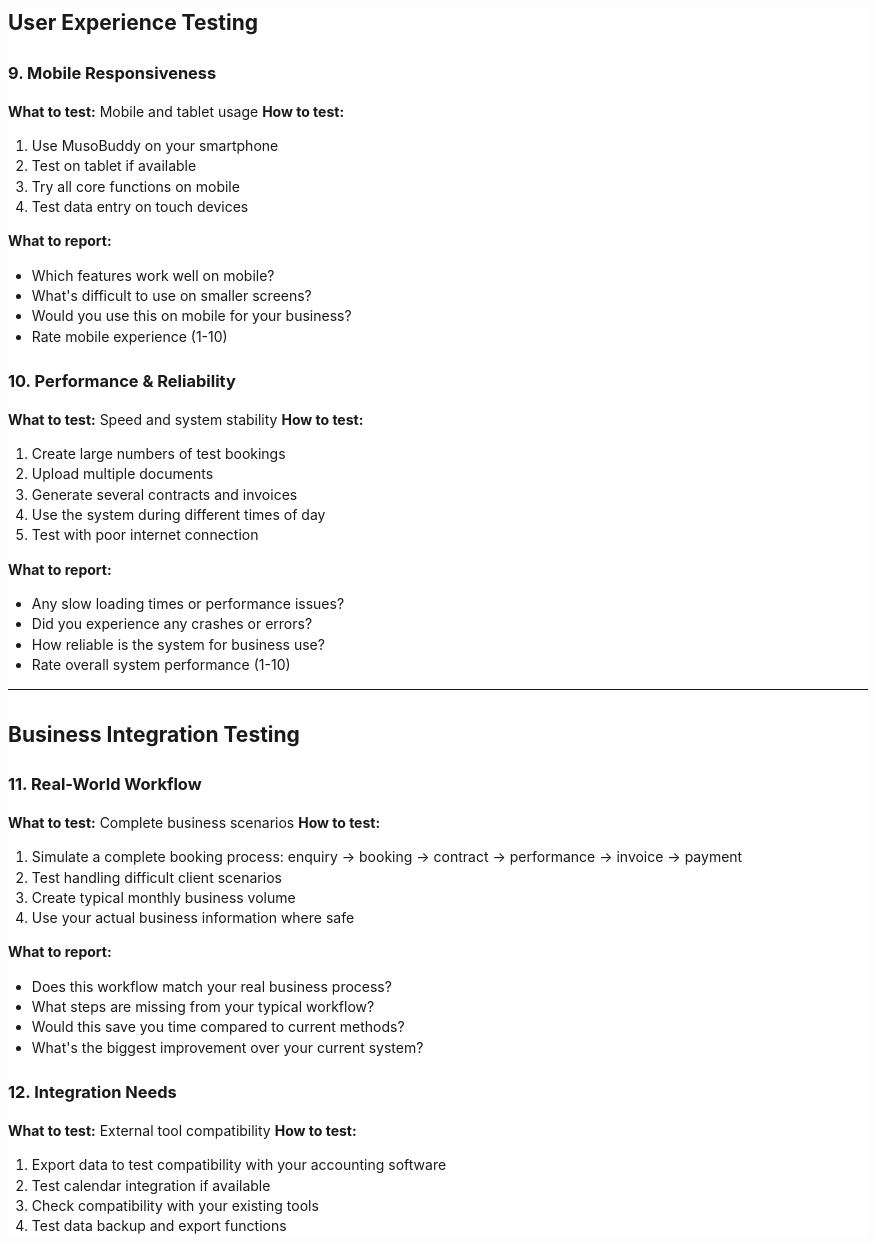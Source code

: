 ## User Experience Testing

### 9. Mobile Responsiveness
**What to test:** Mobile and tablet usage
**How to test:**
1. Use MusoBuddy on your smartphone
2. Test on tablet if available
3. Try all core functions on mobile
4. Test data entry on touch devices

**What to report:**
- Which features work well on mobile?
- What's difficult to use on smaller screens?
- Would you use this on mobile for your business?
- Rate mobile experience (1-10)

### 10. Performance & Reliability
**What to test:** Speed and system stability
**How to test:**
1. Create large numbers of test bookings
2. Upload multiple documents
3. Generate several contracts and invoices
4. Use the system during different times of day
5. Test with poor internet connection

**What to report:**
- Any slow loading times or performance issues?
- Did you experience any crashes or errors?
- How reliable is the system for business use?
- Rate overall system performance (1-10)

---

## Business Integration Testing

### 11. Real-World Workflow
**What to test:** Complete business scenarios
**How to test:**
1. Simulate a complete booking process: enquiry → booking → contract → performance → invoice → payment
2. Test handling difficult client scenarios
3. Create typical monthly business volume
4. Use your actual business information where safe

**What to report:**
- Does this workflow match your real business process?
- What steps are missing from your typical workflow?
- Would this save you time compared to current methods?
- What's the biggest improvement over your current system?

### 12. Integration Needs
**What to test:** External tool compatibility
**How to test:**
1. Export data to test compatibility with your accounting software
2. Test calendar integration if available
3. Check compatibility with your existing tools
4. Test data backup and export functions
